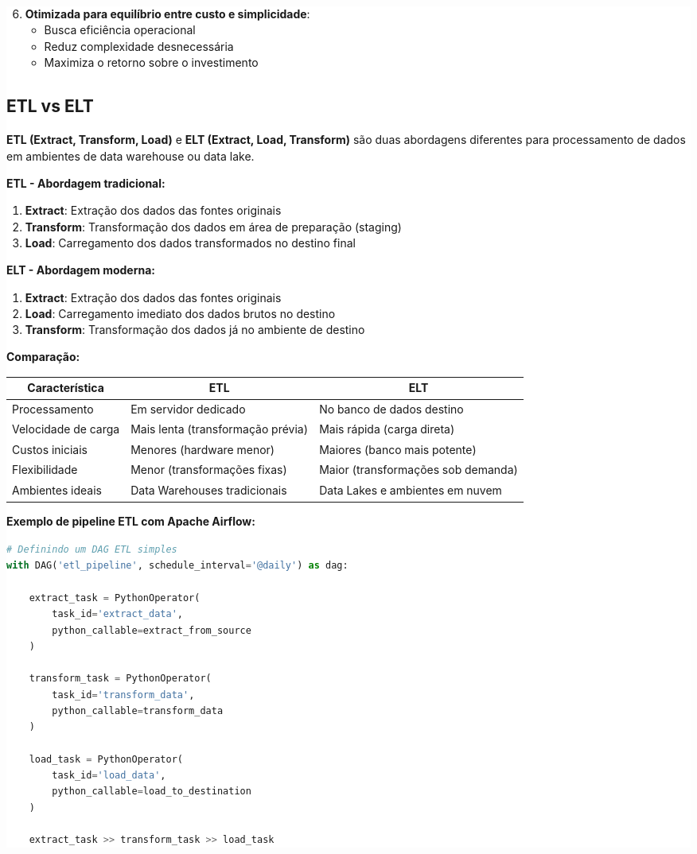 6. **Otimizada para equilíbrio entre custo e simplicidade**:
   - Busca eficiência operacional
   - Reduz complexidade desnecessária
   - Maximiza o retorno sobre o investimento

## ETL vs ELT

**ETL (Extract, Transform, Load)** e **ELT (Extract, Load, Transform)** são duas abordagens diferentes para processamento de dados em ambientes de data warehouse ou data lake.

**ETL - Abordagem tradicional:**
1. **Extract**: Extração dos dados das fontes originais
2. **Transform**: Transformação dos dados em área de preparação (staging)
3. **Load**: Carregamento dos dados transformados no destino final

**ELT - Abordagem moderna:**
1. **Extract**: Extração dos dados das fontes originais
2. **Load**: Carregamento imediato dos dados brutos no destino
3. **Transform**: Transformação dos dados já no ambiente de destino

**Comparação:**

| Característica | ETL | ELT |
|---------------|-----|-----|
| Processamento | Em servidor dedicado | No banco de dados destino |
| Velocidade de carga | Mais lenta (transformação prévia) | Mais rápida (carga direta) |
| Custos iniciais | Menores (hardware menor) | Maiores (banco mais potente) |
| Flexibilidade | Menor (transformações fixas) | Maior (transformações sob demanda) |
| Ambientes ideais | Data Warehouses tradicionais | Data Lakes e ambientes em nuvem |

**Exemplo de pipeline ETL com Apache Airflow:**
```python
# Definindo um DAG ETL simples
with DAG('etl_pipeline', schedule_interval='@daily') as dag:
    
    extract_task = PythonOperator(
        task_id='extract_data',
        python_callable=extract_from_source
    )
    
    transform_task = PythonOperator(
        task_id='transform_data',
        python_callable=transform_data
    )
    
    load_task = PythonOperator(
        task_id='load_data',
        python_callable=load_to_destination
    )
    
    extract_task >> transform_task >> load_task
```

